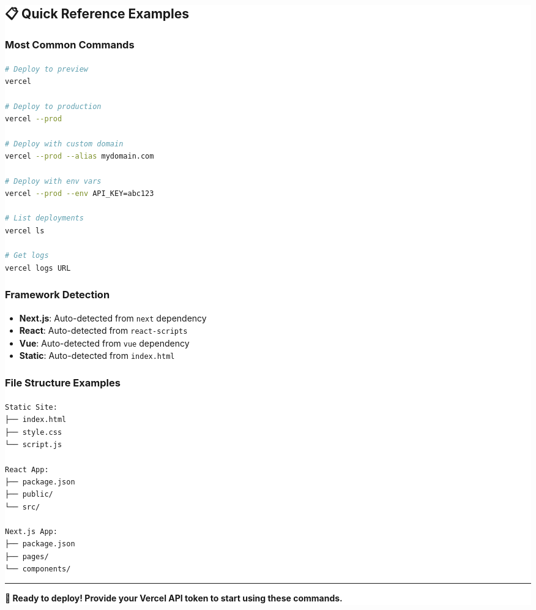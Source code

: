 ## 📋 **Quick Reference Examples**

### **Most Common Commands**
```bash
# Deploy to preview
vercel

# Deploy to production  
vercel --prod

# Deploy with custom domain
vercel --prod --alias mydomain.com

# Deploy with env vars
vercel --prod --env API_KEY=abc123

# List deployments
vercel ls

# Get logs
vercel logs URL
```

### **Framework Detection**
- **Next.js**: Auto-detected from `next` dependency
- **React**: Auto-detected from `react-scripts`
- **Vue**: Auto-detected from `vue` dependency
- **Static**: Auto-detected from `index.html`

### **File Structure Examples**
```
Static Site:
├── index.html
├── style.css
└── script.js

React App:
├── package.json
├── public/
└── src/

Next.js App:
├── package.json
├── pages/
└── components/
```

---

**🎯 Ready to deploy! Provide your Vercel API token to start using these commands.**